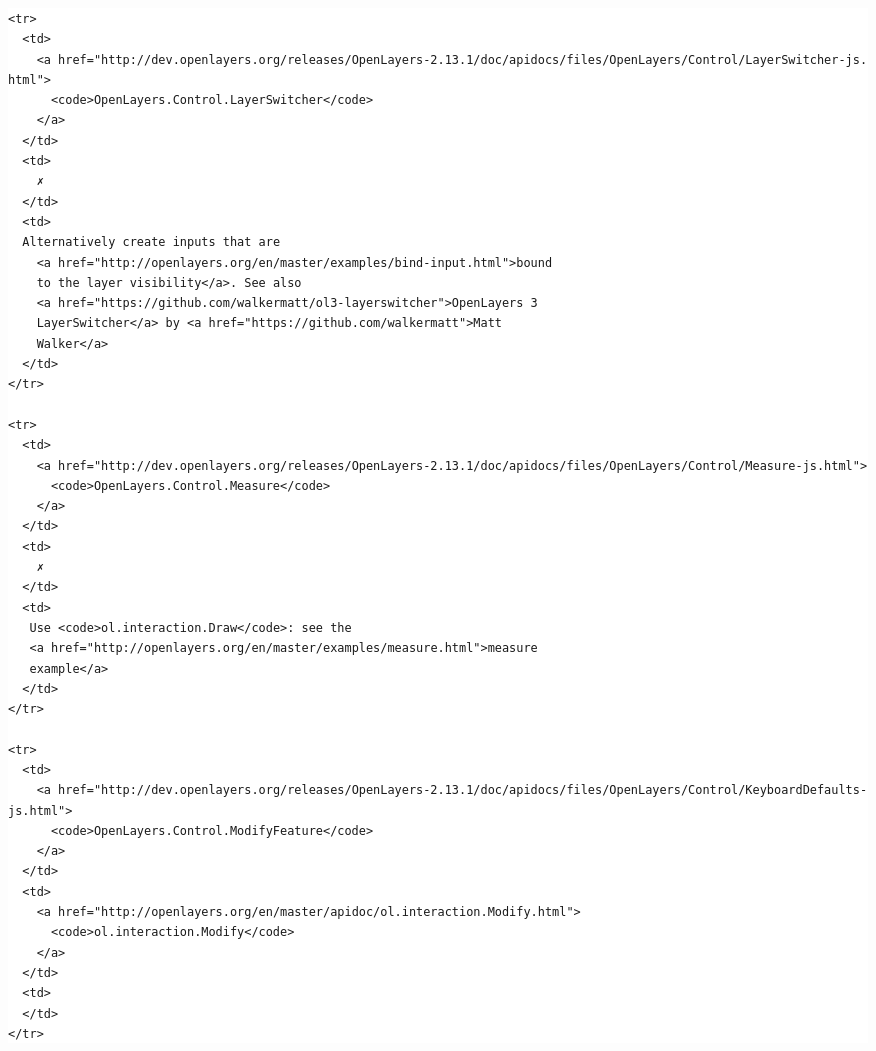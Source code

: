     <tr>
      <td>
        <a href="http://dev.openlayers.org/releases/OpenLayers-2.13.1/doc/apidocs/files/OpenLayers/Control/LayerSwitcher-js.html">
          <code>OpenLayers.Control.LayerSwitcher</code>
        </a>
      </td>
      <td>
        ✗
      </td>
      <td>
      Alternatively create inputs that are
        <a href="http://openlayers.org/en/master/examples/bind-input.html">bound
        to the layer visibility</a>. See also
        <a href="https://github.com/walkermatt/ol3-layerswitcher">OpenLayers 3
        LayerSwitcher</a> by <a href="https://github.com/walkermatt">Matt
        Walker</a>
      </td>
    </tr>

    <tr>
      <td>
        <a href="http://dev.openlayers.org/releases/OpenLayers-2.13.1/doc/apidocs/files/OpenLayers/Control/Measure-js.html">
          <code>OpenLayers.Control.Measure</code>
        </a>
      </td>
      <td>
        ✗
      </td>
      <td>
       Use <code>ol.interaction.Draw</code>: see the
       <a href="http://openlayers.org/en/master/examples/measure.html">measure
       example</a>
      </td>
    </tr>

    <tr>
      <td>
        <a href="http://dev.openlayers.org/releases/OpenLayers-2.13.1/doc/apidocs/files/OpenLayers/Control/KeyboardDefaults-js.html">
          <code>OpenLayers.Control.ModifyFeature</code>
        </a>
      </td>
      <td>
        <a href="http://openlayers.org/en/master/apidoc/ol.interaction.Modify.html">
          <code>ol.interaction.Modify</code>
        </a>
      </td>
      <td>
      </td>
    </tr>
